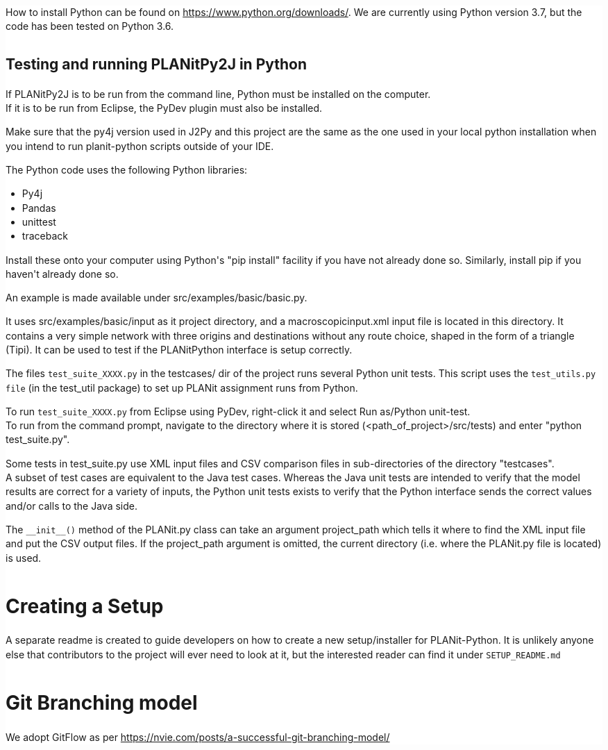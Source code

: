 How to install Python can be found on <https://www.python.org/downloads/>. We are currently using Python version 3.7, but the code has been tested on Python 3.6.

## Testing and running PLANitPy2J in Python

If PLANitPy2J is to be run from the command line, Python must be installed on the computer.  
If it is to be run from Eclipse, the PyDev plugin must also be installed.

Make sure that the py4j version used in J2Py and this project are the same as the one used in your 
local python installation when you intend to run planit-python scripts outside of your IDE.

The Python code uses the following Python libraries:

* Py4j
* Pandas
* unittest
* traceback

Install these onto your computer using Python's "pip install" facility if you have not already done so. 
Similarly, install pip if you haven't already done so.

An example is made available under src/examples/basic/basic.py.  

It uses src/examples/basic/input as it project directory, and a macroscopicinput.xml input file 
is located in this directory. It contains a very simple network with three origins and destinations
without any route choice, shaped in the form of a triangle (Tipi). It can be used to test if the PLANitPython 
interface is setup correctly.

The files `test_suite_XXXX.py` in the testcases/ dir of the project runs several Python unit tests. 
This script uses the `test_utils.py file` (in the test_util package) to set up PLANit assignment runs from Python.  

To run `test_suite_XXXX.py` from Eclipse using PyDev, right-click it and select Run as/Python unit-test.  
To run from the command prompt, navigate to the directory where it is stored (<path_of_project>/src/tests) and enter "python test_suite.py".

Some tests in test_suite.py use XML input files and CSV comparison files in  sub-directories of the directory "testcases".  
A subset of test cases are equivalent to the Java test cases. Whereas the Java unit tests are intended to verify that the model results are correct for a variety of inputs, the Python unit tests exists to verify that the Python interface sends the correct values and/or calls to the Java side.

The `__init__()` method of the PLANit.py class can take an argument project_path which tells it where to find the XML input file and put the CSV output files. If the project_path argument is omitted, the current directory (i.e. where the PLANit.py file is located) is used.

# Creating a Setup

A separate readme is created to guide developers on how to create a new setup/installer for PLANit-Python. It is unlikely 
anyone else that contributors to the project will ever need to look at it, but the interested reader can find 
it under `SETUP_README.md`

# Git Branching model

We adopt GitFlow as per https://nvie.com/posts/a-successful-git-branching-model/
